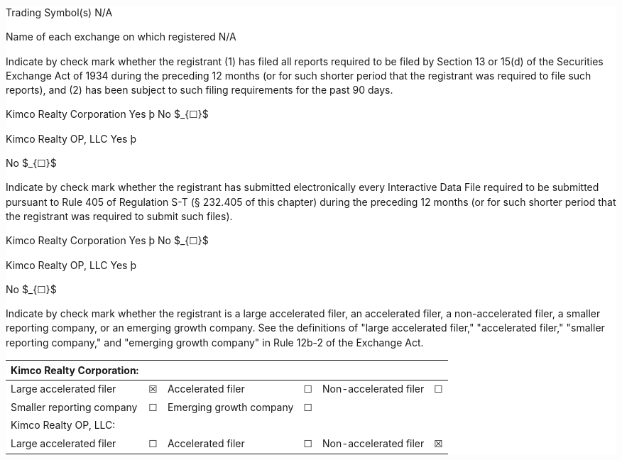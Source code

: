 <p>Trading Symbol(s) N/A</p>
<p>Name of each exchange on which registered N/A</p>
<p>Indicate by check mark whether the registrant (1) has filed all reports required to be filed by Section 13 or 15(d) of the Securities Exchange Act of 1934 during the preceding 12 months (or for such shorter period that the registrant was required to file such reports), and (2) has been subject to such filing requirements for the past 90 days.</p>
<p>Kimco Realty Corporation Yes þ No $_{☐}$</p>
<p>Kimco Realty OP, LLC Yes þ</p>
<p>No $_{☐}$</p>
<p>Indicate by check mark whether the registrant has submitted electronically every Interactive Data File required to be submitted pursuant to Rule 405 of Regulation S-T (§ 232.405 of this chapter) during the preceding 12 months (or for such shorter period that the registrant was required to submit such files).</p>
<p>Kimco Realty Corporation Yes þ No $_{☐}$</p>
<p>Kimco Realty OP, LLC Yes þ</p>
<p>No $_{☐}$</p>
<p>Indicate by check mark whether the registrant is a large accelerated filer, an accelerated filer, a non-accelerated filer, a smaller reporting company, or an emerging growth company. See the definitions of "large accelerated filer," "accelerated filer," "smaller reporting company," and "emerging growth company" in Rule 12b-2 of the Exchange Act.</p>
<table>
<thead>
<tr>
<th>Kimco Realty Corporation:</th>
<th></th>
<th></th>
<th></th>
<th></th>
<th></th>
</tr>
</thead>
<tbody>
<tr>
<td>Large accelerated filer</td>
<td>☒</td>
<td>Accelerated filer</td>
<td>☐</td>
<td>Non-accelerated filer</td>
<td>☐</td>
</tr>
<tr>
<td>Smaller reporting company</td>
<td>☐</td>
<td>Emerging growth company</td>
<td>☐</td>
<td></td>
<td></td>
</tr>
<tr>
<td>Kimco Realty OP, LLC:</td>
<td></td>
<td></td>
<td></td>
<td></td>
<td></td>
</tr>
<tr>
<td>Large accelerated filer</td>
<td>☐</td>
<td>Accelerated filer</td>
<td>☐</td>
<td>Non-accelerated filer</td>
<td>☒</td>
</tr>